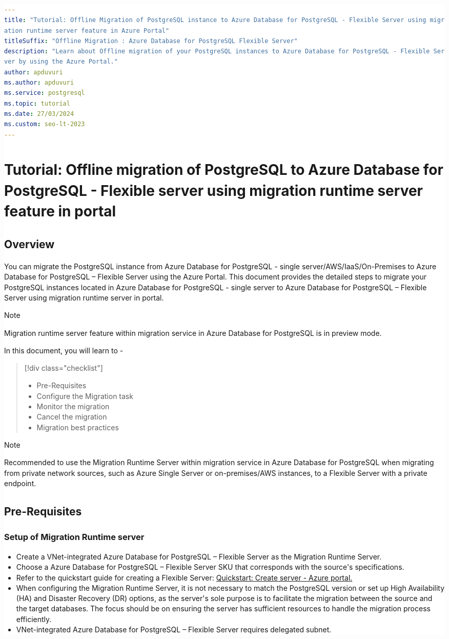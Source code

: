 ```yaml
---
title: "Tutorial: Offline Migration of PostgreSQL instance to Azure Database for PostgreSQL - Flexible Server using migration runtime server feature in Azure Portal"
titleSuffix: "Offline Migration : Azure Database for PostgreSQL Flexible Server"
description: "Learn about Offline migration of your PostgreSQL instances to Azure Database for PostgreSQL - Flexible Server by using the Azure Portal."
author: apduvuri
ms.author: apduvuri
ms.service: postgresql
ms.topic: tutorial
ms.date: 27/03/2024
ms.custom: seo-lt-2023
---
```

# Tutorial: Offline migration of PostgreSQL to Azure Database for PostgreSQL - Flexible server using migration runtime server feature in portal

## Overview

You can migrate the PostgreSQL instance from Azure Database for PostgreSQL - single server/AWS/IaaS/On-Premises to Azure Database for PostgreSQL – Flexible Server using the Azure Portal. This document provides the detailed steps to migrate your PostgreSQL instances located in Azure Database for PostgreSQL - single server to Azure Database for PostgreSQL – Flexible Server using migration runtime server in portal.

> [!NOTE]
> Migration runtime server feature within migration service in Azure Database for PostgreSQL is in preview mode.

In this document, you will learn to -
> [!div class="checklist"]
> * Pre-Requisites
> * Configure the Migration task
> * Monitor the migration
> * Cancel the migration
> * Migration best practices

> [!NOTE]
> Recommended to use the Migration Runtime Server within migration service in Azure Database for PostgreSQL when migrating from private network sources, such as Azure Single Server or on-premises/AWS instances, to a Flexible Server with a private endpoint.

## Pre-Requisites

### Setup of Migration Runtime server
- Create a VNet-integrated Azure Database for PostgreSQL – Flexible Server as the Migration Runtime Server. 
- Choose a Azure Database for PostgreSQL – Flexible Server SKU that corresponds with the source's specifications.
- Refer to the quickstart guide for creating a Flexible Server: [Quickstart: Create server - Azure portal.](https://learn.microsoft.com/en-us/azure/postgresql/flexible-server/quickstart-create-server-portal)
- When configuring the Migration Runtime Server, it is not necessary to match the PostgreSQL version or set up High Availability (HA) and Disaster Recovery (DR) options, as the server's sole purpose is to facilitate the migration between the source and the target databases. The focus should be on ensuring the server has sufficient resources to handle the migration process efficiently.
- VNet-integrated Azure Database for PostgreSQL – Flexible Server requires delegated subnet.
